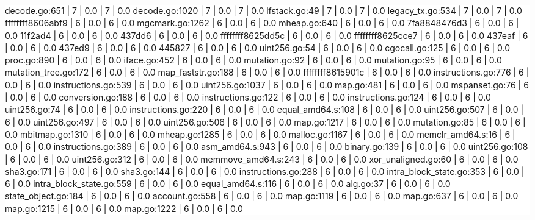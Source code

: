 decode.go:651                                |      7 |   0.0 |    7 |   0.0
decode.go:1020                               |      7 |   0.0 |    7 |   0.0
lfstack.go:49                                |      7 |   0.0 |    7 |   0.0
legacy_tx.go:534                             |      7 |   0.0 |    7 |   0.0
ffffffff8606abf9                             |      6 |   0.0 |    6 |   0.0
mgcmark.go:1262                              |      6 |   0.0 |    6 |   0.0
mheap.go:640                                 |      6 |   0.0 |    6 |   0.0
7fa8848476d3                                 |      6 |   0.0 |    6 |   0.0
11f2ad4                                      |      6 |   0.0 |    6 |   0.0
437dd6                                       |      6 |   0.0 |    6 |   0.0
ffffffff8625dd5c                             |      6 |   0.0 |    6 |   0.0
ffffffff8625cce7                             |      6 |   0.0 |    6 |   0.0
437eaf                                       |      6 |   0.0 |    6 |   0.0
437ed9                                       |      6 |   0.0 |    6 |   0.0
445827                                       |      6 |   0.0 |    6 |   0.0
uint256.go:54                                |      6 |   0.0 |    6 |   0.0
cgocall.go:125                               |      6 |   0.0 |    6 |   0.0
proc.go:890                                  |      6 |   0.0 |    6 |   0.0
iface.go:452                                 |      6 |   0.0 |    6 |   0.0
mutation.go:92                               |      6 |   0.0 |    6 |   0.0
mutation.go:95                               |      6 |   0.0 |    6 |   0.0
mutation_tree.go:172                         |      6 |   0.0 |    6 |   0.0
map_faststr.go:188                           |      6 |   0.0 |    6 |   0.0
ffffffff8615901c                             |      6 |   0.0 |    6 |   0.0
instructions.go:776                          |      6 |   0.0 |    6 |   0.0
instructions.go:539                          |      6 |   0.0 |    6 |   0.0
uint256.go:1037                              |      6 |   0.0 |    6 |   0.0
map.go:481                                   |      6 |   0.0 |    6 |   0.0
mspanset.go:76                               |      6 |   0.0 |    6 |   0.0
conversion.go:188                            |      6 |   0.0 |    6 |   0.0
instructions.go:122                          |      6 |   0.0 |    6 |   0.0
instructions.go:124                          |      6 |   0.0 |    6 |   0.0
uint256.go:74                                |      6 |   0.0 |    6 |   0.0
instructions.go:220                          |      6 |   0.0 |    6 |   0.0
equal_amd64.s:108                            |      6 |   0.0 |    6 |   0.0
uint256.go:507                               |      6 |   0.0 |    6 |   0.0
uint256.go:497                               |      6 |   0.0 |    6 |   0.0
uint256.go:506                               |      6 |   0.0 |    6 |   0.0
map.go:1217                                  |      6 |   0.0 |    6 |   0.0
mutation.go:85                               |      6 |   0.0 |    6 |   0.0
mbitmap.go:1310                              |      6 |   0.0 |    6 |   0.0
mheap.go:1285                                |      6 |   0.0 |    6 |   0.0
malloc.go:1167                               |      6 |   0.0 |    6 |   0.0
memclr_amd64.s:16                            |      6 |   0.0 |    6 |   0.0
instructions.go:389                          |      6 |   0.0 |    6 |   0.0
asm_amd64.s:943                              |      6 |   0.0 |    6 |   0.0
binary.go:139                                |      6 |   0.0 |    6 |   0.0
uint256.go:108                               |      6 |   0.0 |    6 |   0.0
uint256.go:312                               |      6 |   0.0 |    6 |   0.0
memmove_amd64.s:243                          |      6 |   0.0 |    6 |   0.0
xor_unaligned.go:60                          |      6 |   0.0 |    6 |   0.0
sha3.go:171                                  |      6 |   0.0 |    6 |   0.0
sha3.go:144                                  |      6 |   0.0 |    6 |   0.0
instructions.go:288                          |      6 |   0.0 |    6 |   0.0
intra_block_state.go:353                     |      6 |   0.0 |    6 |   0.0
intra_block_state.go:559                     |      6 |   0.0 |    6 |   0.0
equal_amd64.s:116                            |      6 |   0.0 |    6 |   0.0
alg.go:37                                    |      6 |   0.0 |    6 |   0.0
state_object.go:184                          |      6 |   0.0 |    6 |   0.0
account.go:558                               |      6 |   0.0 |    6 |   0.0
map.go:1119                                  |      6 |   0.0 |    6 |   0.0
map.go:637                                   |      6 |   0.0 |    6 |   0.0
map.go:1215                                  |      6 |   0.0 |    6 |   0.0
map.go:1222                                  |      6 |   0.0 |    6 |   0.0